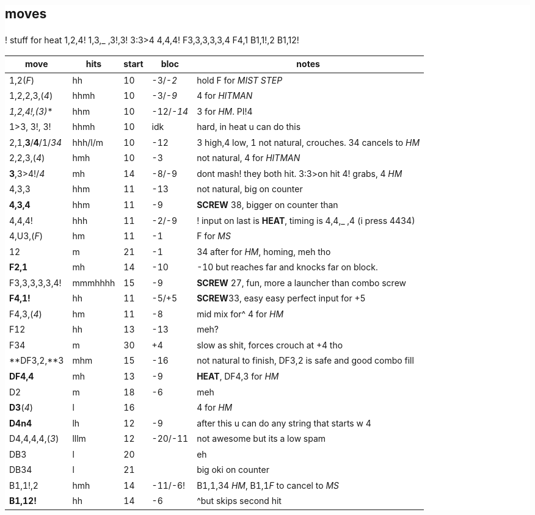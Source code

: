 

## moves

! stuff for heat
	1,2,4!
	1,3,_ ,3!,3!
	3:3>4
	4,4,4!
	F3,3,3,3,3,4
	F4,1
	B1,1!,2
	B1,12!

| move                   | hits      | start | bloc      | notes                                                                                                                   |
| ---------------------- | --------- | ----- | --------- | ----------------------------------------------------------------------------------------------------------------------- |
| 1,2(*F*)               | hh        | 10    | -3/*-2*   | hold F for *MIST STEP*                                                                                                  |
| 1,2,2,3,(*4*)          | hhmh      | 10    | -3/*-9*   | 4 for *HITMAN*                                                                                                          |
| **1,2,4!,(3*)**        | hhm       | 10    | -12/*-14* | 3 for *HM*. PI!4                                                                                                        |
| 1>3, 3!, 3!            | hhmh      | 10    | idk       | hard, in heat u can do this                                                                                             |
| 2,1,**3**/**4**/1/*34* | hhh/l/m   | 10    | -12       | 3 high,4 low, 1 not natural, crouches. 34 cancels to *HM*                                                               |
| 2,2,3,(*4*)            | hmh       | 10    | -3        | not natural, 4 for *HITMAN*                                                                                             |
| **3**,3>4!/*4*         | mh        | 14    | -8/-9     | dont mash! they both hit. 3:3>on hit 4! grabs, 4 *HM*                                                                   |
| 4,3,3                  | hhm       | 11    | -13       | not natural, big on counter                                                                                             |
| **4,3,4**              | hhm       | 11    | -9        | **SCREW** 38, bigger on counter than                                                                                    |
| 4,4,4!                 | hhh       | 11    | -2/-9     | ! input on last is **HEAT**, timing is 4,4,_ ,4 (i press 4434)<br>                                                      |
| 4,U3,(*F*)             | hm        | 11    | -1        | F for *MS*                                                                                                              |
| 12                     | m         | 21    | -1        | 34 after for *HM*, homing, meh tho                                                                                      |
| **F2,1**               | mh        | 14    | -10       | -10 but reaches far and knocks far on block.                                                                            |
| F3,3,3,3,3,4!          | mmmhhhh   | 15    | -9        | **SCREW** 27, fun, more a launcher than combo screw                                                                     |
| **F4,1!**              | hh        | 11    | -5/+5     | **SCREW**33, easy easy perfect input for +5                                                                             |
| F4,3,(*4*)             | hm        | 11    | -8        | mid mix for^ 4 for *HM*                                                                                                 |
| F12                    | hh        | 13    | -13       | meh?                                                                                                                    |
| F34                    | m         | 30    | +4        | slow as shit, forces crouch at +4 tho                                                                                   |
| **DF3,2,**3            | mhm       | 15    | -16       | not natural to finish, DF3,2 is safe and good combo fill                                                                |
| **DF4,4**              | mh        | 13    | -9        | **HEAT**, DF4,3 for *HM*                                                                                                |
| D2                     | m         | 18    | -6        | meh                                                                                                                     |
| **D3**(*4*)            | l         | 16    |           | 4 for *HM*                                                                                                              |
| **D4n4**               | lh        | 12    | -9        | after this u can do any string that starts w 4                                                                          |
| D4,4,4,4,(*3*)         | lllm      | 12    | -20/-11   | not awesome but its a low spam                                                                                          |
| DB3                    | l         | 20    |           | eh                                                                                                                      |
| DB34                   | l         | 21    |           | big oki on counter                                                                                                      |
| B1,1!,2                | hmh       | 14    | -11/-6!   | B1,1,34 *HM*, B1,1*F* to cancel to *MS*                                                                                 |
| **B1,12!**             | hh        | 14    | -6        | ^but skips second hit                                                                                                   |